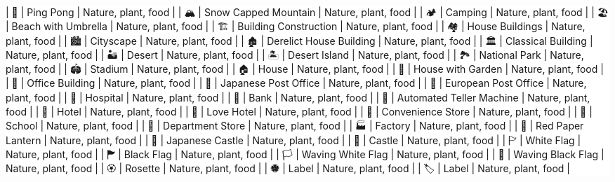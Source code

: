 | 🏓   | Ping Pong                       | Nature, plant, food      |
| 🏔️   | Snow Capped Mountain            | Nature, plant, food      |
| 🏕️   | Camping                         | Nature, plant, food      |
| 🏖️   | Beach with Umbrella             | Nature, plant, food      |
| 🏗️   | Building Construction           | Nature, plant, food      |
| 🏘️   | House Buildings                 | Nature, plant, food      |
| 🏙️   | Cityscape                       | Nature, plant, food      |
| 🏚️   | Derelict House Building         | Nature, plant, food      |
| 🏛️   | Classical Building              | Nature, plant, food      |
| 🏜️   | Desert                          | Nature, plant, food      |
| 🏝️   | Desert Island                   | Nature, plant, food      |
| 🏞️   | National Park                   | Nature, plant, food      |
| 🏟️   | Stadium                         | Nature, plant, food      |
| 🏠   | House                           | Nature, plant, food      |
| 🏡   | House with Garden               | Nature, plant, food      |
| 🏢   | Office Building                 | Nature, plant, food      |
| 🏣   | Japanese Post Office            | Nature, plant, food      |
| 🏤   | European Post Office            | Nature, plant, food      |
| 🏥   | Hospital                        | Nature, plant, food      |
| 🏦   | Bank                            | Nature, plant, food      |
| 🏧   | Automated Teller Machine        | Nature, plant, food      |
| 🏨   | Hotel                           | Nature, plant, food      |
| 🏩   | Love Hotel                      | Nature, plant, food      |
| 🏪   | Convenience Store               | Nature, plant, food      |
| 🏫   | School                          | Nature, plant, food      |
| 🏬   | Department Store                | Nature, plant, food      |
| 🏭   | Factory                         | Nature, plant, food      |
| 🏮   | Red Paper Lantern               | Nature, plant, food      |
| 🏯   | Japanese Castle                 | Nature, plant, food      |
| 🏰   | Castle                          | Nature, plant, food      |
| 🏱️   | White Flag                      | Nature, plant, food      |
| 🏲️   | Black Flag                      | Nature, plant, food      |
| 🏳️   | Waving White Flag               | Nature, plant, food      |
| 🏴   | Waving Black Flag               | Nature, plant, food      |
| 🏵️   | Rosette                         | Nature, plant, food      |
| 🏶    | Label                           | Nature, plant, food      |
| 🏷️   | Label                           | Nature, plant, food      |